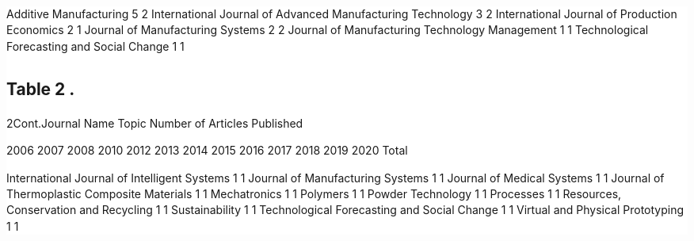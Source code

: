 Additive Manufacturing 
5 
2 
International Journal of Advanced Manufacturing Technology 
3 
2 
International Journal of Production Economics 
2 
1 
Journal of Manufacturing Systems 
2 
2 
Journal of Manufacturing Technology Management 
1 
1 
Technological Forecasting and Social Change 
1 
1 


## Table 2 .
2Cont.Journal Name 
Topic 
Number of Articles Published 

2006 2007 2008 2010 2012 2013 2014 2015 2016 2017 2018 2019 2020 Total 

International Journal of Intelligent Systems 
1 
1 
Journal of Manufacturing Systems 
1 
1 
Journal of Medical Systems 
1 
1 
Journal of Thermoplastic Composite Materials 
1 
1 
Mechatronics 
1 
1 
Polymers 
1 
1 
Powder Technology 
1 
1 
Processes 
1 
1 
Resources, Conservation and Recycling 
1 
1 
Sustainability 
1 
1 
Technological Forecasting and Social Change 
1 
1 
Virtual and Physical Prototyping 
1 
1 
